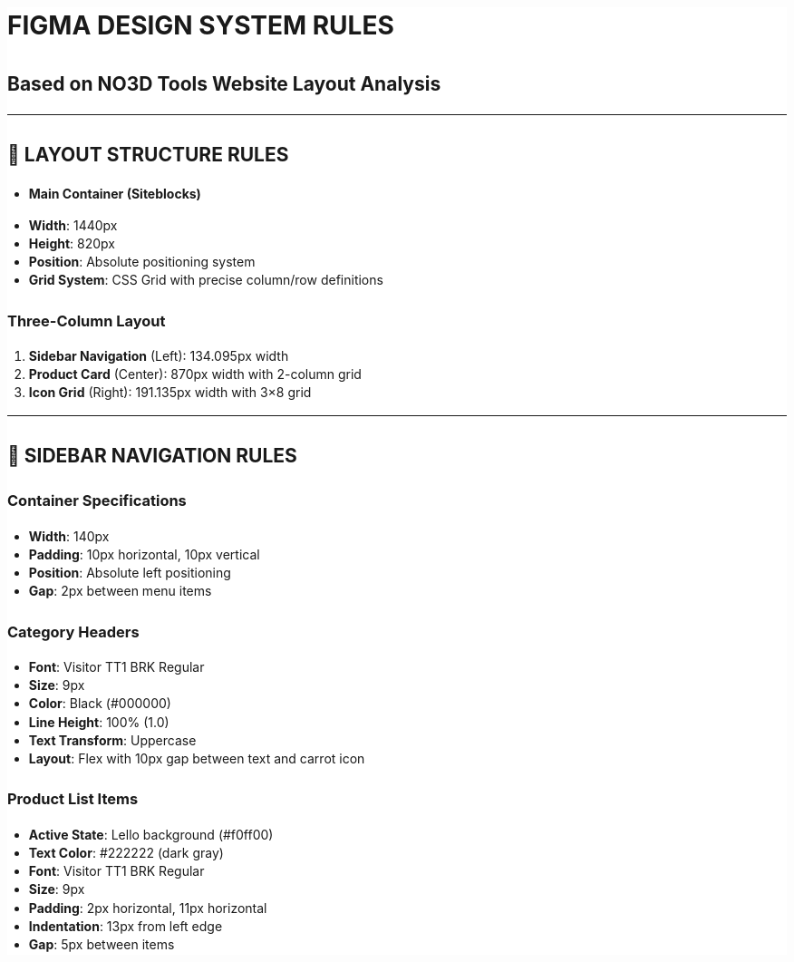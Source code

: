 # FIGMA DESIGN SYSTEM RULES

## Based on NO3D Tools Website Layout Analysis

---

## 🎯 **LAYOUT STRUCTURE RULES**

* **Main Container (Siteblocks)**

- **Width**: 1440px
- **Height**: 820px
- **Position**: Absolute positioning system
- **Grid System**: CSS Grid with precise column/row definitions

### **Three-Column Layout**

1. **Sidebar Navigation** (Left): 134.095px width
2. **Product Card** (Center): 870px width with 2-column grid
3. **Icon Grid** (Right): 191.135px width with 3×8 grid

---

## 🧭 **SIDEBAR NAVIGATION RULES**

### **Container Specifications**

- **Width**: 140px
- **Padding**: 10px horizontal, 10px vertical
- **Position**: Absolute left positioning
- **Gap**: 2px between menu items

### **Category Headers**

- **Font**: Visitor TT1 BRK Regular
- **Size**: 9px
- **Color**: Black (#000000)
- **Line Height**: 100% (1.0)
- **Text Transform**: Uppercase
- **Layout**: Flex with 10px gap between text and carrot icon

### **Product List Items**

- **Active State**: Lello background (#f0ff00)
- **Text Color**: #222222 (dark gray)
- **Font**: Visitor TT1 BRK Regular
- **Size**: 9px
- **Padding**: 2px horizontal, 11px horizontal
- **Indentation**: 13px from left edge
- **Gap**: 5px between items
